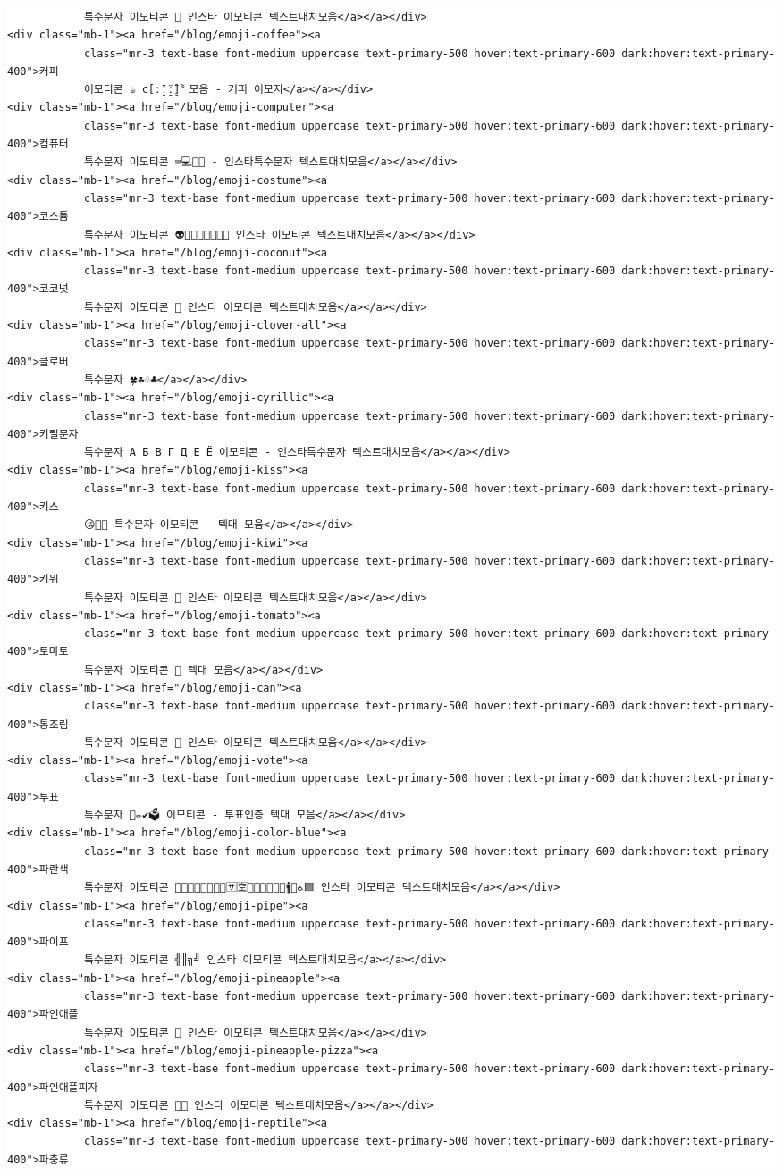                 특수문자 이모티콘 🦘 인스타 이모티콘 텍스트대치모음</a></a></div>
    <div class="mb-1"><a href="/blog/emoji-coffee"><a
                class="mr-3 text-base font-medium uppercase text-primary-500 hover:text-primary-600 dark:hover:text-primary-400">커피
                이모티콘 ☕ ⅽ[ː̠̈ː̠̈ː̠̈] ͌ 모음 - 커피 이모지</a></a></div>
    <div class="mb-1"><a href="/blog/emoji-computer"><a
                class="mr-3 text-base font-medium uppercase text-primary-500 hover:text-primary-600 dark:hover:text-primary-400">컴퓨터
                특수문자 이모티콘 ⌨💻💽💾 - 인스타특수문자 텍스트대치모음</a></a></div>
    <div class="mb-1"><a href="/blog/emoji-costume"><a
                class="mr-3 text-base font-medium uppercase text-primary-500 hover:text-primary-600 dark:hover:text-primary-400">코스튬
                특수문자 이모티콘 👽👾🤡👻👺👹💩🤖 인스타 이모티콘 텍스트대치모음</a></a></div>
    <div class="mb-1"><a href="/blog/emoji-coconut"><a
                class="mr-3 text-base font-medium uppercase text-primary-500 hover:text-primary-600 dark:hover:text-primary-400">코코넛
                특수문자 이모티콘 🥥 인스타 이모티콘 텍스트대치모음</a></a></div>
    <div class="mb-1"><a href="/blog/emoji-clover-all"><a
                class="mr-3 text-base font-medium uppercase text-primary-500 hover:text-primary-600 dark:hover:text-primary-400">클로버
                특수문자 🍀☘️♧♣️</a></a></div>
    <div class="mb-1"><a href="/blog/emoji-cyrillic"><a
                class="mr-3 text-base font-medium uppercase text-primary-500 hover:text-primary-600 dark:hover:text-primary-400">키릴문자
                특수문자 А Б В Г Д Е Ё 이모티콘 - 인스타특수문자 텍스트대치모음</a></a></div>
    <div class="mb-1"><a href="/blog/emoji-kiss"><a
                class="mr-3 text-base font-medium uppercase text-primary-500 hover:text-primary-600 dark:hover:text-primary-400">키스
                😘💏💋 특수문자 이모티콘 - 텍대 모음</a></a></div>
    <div class="mb-1"><a href="/blog/emoji-kiwi"><a
                class="mr-3 text-base font-medium uppercase text-primary-500 hover:text-primary-600 dark:hover:text-primary-400">키위
                특수문자 이모티콘 🥝 인스타 이모티콘 텍스트대치모음</a></a></div>
    <div class="mb-1"><a href="/blog/emoji-tomato"><a
                class="mr-3 text-base font-medium uppercase text-primary-500 hover:text-primary-600 dark:hover:text-primary-400">토마토
                특수문자 이모티콘 🍅 텍대 모음</a></a></div>
    <div class="mb-1"><a href="/blog/emoji-can"><a
                class="mr-3 text-base font-medium uppercase text-primary-500 hover:text-primary-600 dark:hover:text-primary-400">통조림
                특수문자 이모티콘 🥫 인스타 이모티콘 텍스트대치모음</a></a></div>
    <div class="mb-1"><a href="/blog/emoji-vote"><a
                class="mr-3 text-base font-medium uppercase text-primary-500 hover:text-primary-600 dark:hover:text-primary-400">투표
                특수문자 📝✏️✔️🗳️ 이모티콘 - 투표인증 텍대 모음</a></a></div>
    <div class="mb-1"><a href="/blog/emoji-color-blue"><a
                class="mr-3 text-base font-medium uppercase text-primary-500 hover:text-primary-600 dark:hover:text-primary-400">파란색
                특수문자 이모티콘 🔵🛄📘🛃👖🛅🛂🌊🈂️🈳💙💤🧿🔷🔹🌀🚹🚾♿🟦 인스타 이모티콘 텍스트대치모음</a></a></div>
    <div class="mb-1"><a href="/blog/emoji-pipe"><a
                class="mr-3 text-base font-medium uppercase text-primary-500 hover:text-primary-600 dark:hover:text-primary-400">파이프
                특수문자 이모티콘 ╣║╗╝ 인스타 이모티콘 텍스트대치모음</a></a></div>
    <div class="mb-1"><a href="/blog/emoji-pineapple"><a
                class="mr-3 text-base font-medium uppercase text-primary-500 hover:text-primary-600 dark:hover:text-primary-400">파인애플
                특수문자 이모티콘 🍍 인스타 이모티콘 텍스트대치모음</a></a></div>
    <div class="mb-1"><a href="/blog/emoji-pineapple-pizza"><a
                class="mr-3 text-base font-medium uppercase text-primary-500 hover:text-primary-600 dark:hover:text-primary-400">파인애플피자
                특수문자 이모티콘 🍍🍕 인스타 이모티콘 텍스트대치모음</a></a></div>
    <div class="mb-1"><a href="/blog/emoji-reptile"><a
                class="mr-3 text-base font-medium uppercase text-primary-500 hover:text-primary-600 dark:hover:text-primary-400">파충류